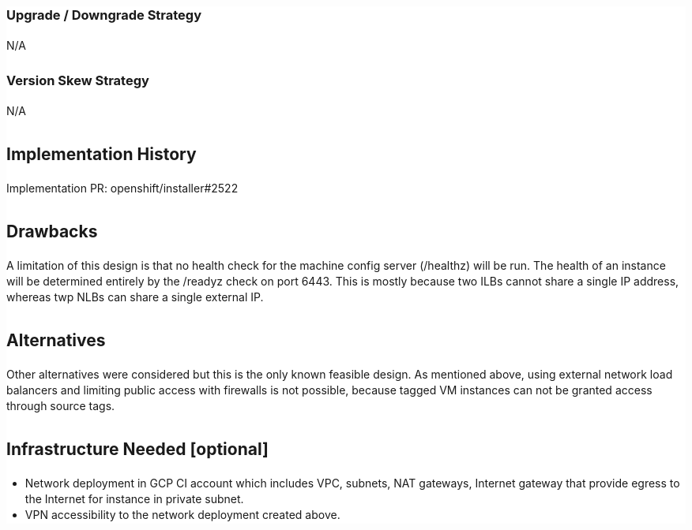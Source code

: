 ### Upgrade / Downgrade Strategy

N/A

### Version Skew Strategy

N/A

## Implementation History

Implementation PR: openshift/installer#2522

## Drawbacks

A limitation of this design is that no health check for the machine config server (/healthz) will be run. The health of an instance will be determined entirely by the /readyz check on port 6443. This is mostly because two ILBs cannot share a single IP address, whereas twp NLBs can share a single external IP.

## Alternatives

Other alternatives were considered but this is the only known feasible design. As mentioned above, using external network load balancers and limiting public access with firewalls is not possible, because tagged VM instances can not be granted access through source tags. 

## Infrastructure Needed [optional]

* Network deployment in GCP CI account which includes VPC, subnets, NAT gateways, Internet gateway that provide egress to the Internet for instance in private subnet.
* VPN accessibility to the network deployment created above.

[gcp-firewall-sources]: https://cloud.google.com/vpc/docs/firewalls#sources_or_destinations_for_the_rule
[gcp-provider]: https://github.com/openshift/cluster-api-provider-gcp